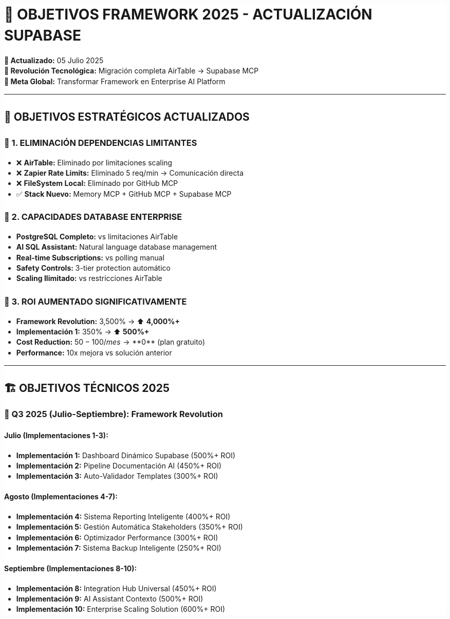 # 🎯 OBJETIVOS FRAMEWORK 2025 - ACTUALIZACIÓN SUPABASE

**📅 Actualizado:** 05 Julio 2025  
**🔄 Revolución Tecnológica:** Migración completa AirTable → Supabase MCP  
**🎯 Meta Global:** Transformar Framework en Enterprise AI Platform

---

## 🌟 **OBJETIVOS ESTRATÉGICOS ACTUALIZADOS**

### **🎯 1. ELIMINACIÓN DEPENDENCIAS LIMITANTES**
- ❌ **AirTable:** Eliminado por limitaciones scaling
- ❌ **Zapier Rate Limits:** Eliminado 5 req/min → Comunicación directa
- ❌ **FileSystem Local:** Eliminado por GitHub MCP
- ✅ **Stack Nuevo:** Memory MCP + GitHub MCP + Supabase MCP

### **🎯 2. CAPACIDADES DATABASE ENTERPRISE**
- **PostgreSQL Completo:** vs limitaciones AirTable
- **AI SQL Assistant:** Natural language database management
- **Real-time Subscriptions:** vs polling manual
- **Safety Controls:** 3-tier protection automático
- **Scaling Ilimitado:** vs restricciones AirTable

### **🎯 3. ROI AUMENTADO SIGNIFICATIVAMENTE**
- **Framework Revolution:** 3,500% → ⬆️ **4,000%+**
- **Implementación 1:** 350% → ⬆️ **500%+**
- **Cost Reduction:** $50-100/mes → **$0** (plan gratuito)
- **Performance:** 10x mejora vs solución anterior

---

## 🏗️ **OBJETIVOS TÉCNICOS 2025**

### **🔧 Q3 2025 (Julio-Septiembre): Framework Revolution**

#### **Julio (Implementaciones 1-3):**
- **Implementación 1:** Dashboard Dinámico Supabase (500%+ ROI)
- **Implementación 2:** Pipeline Documentación AI (450%+ ROI)
- **Implementación 3:** Auto-Validador Templates (300%+ ROI)

#### **Agosto (Implementaciones 4-7):**
- **Implementación 4:** Sistema Reporting Inteligente (400%+ ROI)
- **Implementación 5:** Gestión Automática Stakeholders (350%+ ROI)
- **Implementación 6:** Optimizador Performance (300%+ ROI)
- **Implementación 7:** Sistema Backup Inteligente (250%+ ROI)

#### **Septiembre (Implementaciones 8-10):**
- **Implementación 8:** Integration Hub Universal (450%+ ROI)
- **Implementación 9:** AI Assistant Contexto (500%+ ROI)
- **Implementación 10:** Enterprise Scaling Solution (600%+ ROI)
